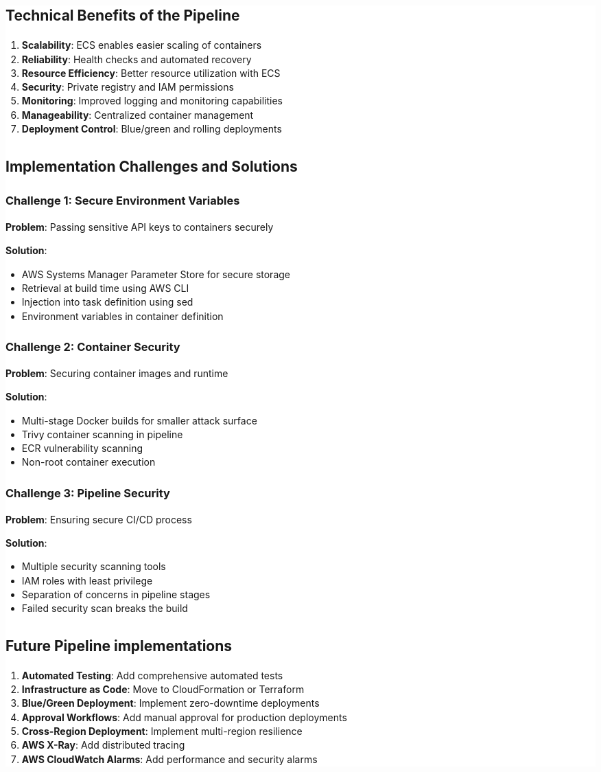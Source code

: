 ## Technical Benefits of the  Pipeline

1. **Scalability**: ECS enables easier scaling of containers
2. **Reliability**: Health checks and automated recovery
3. **Resource Efficiency**: Better resource utilization with ECS
4. **Security**: Private registry and IAM permissions
5. **Monitoring**: Improved logging and monitoring capabilities
6. **Manageability**: Centralized container management
7. **Deployment Control**: Blue/green and rolling deployments

## Implementation Challenges and Solutions

### Challenge 1: Secure Environment Variables

**Problem**: Passing sensitive API keys to containers securely

**Solution**:
- AWS Systems Manager Parameter Store for secure storage
- Retrieval at build time using AWS CLI
- Injection into task definition using sed
- Environment variables in container definition

### Challenge 2: Container Security

**Problem**: Securing container images and runtime

**Solution**:
- Multi-stage Docker builds for smaller attack surface
- Trivy container scanning in pipeline
- ECR vulnerability scanning
- Non-root container execution

### Challenge 3: Pipeline Security

**Problem**: Ensuring secure CI/CD process

**Solution**:
- Multiple security scanning tools
- IAM roles with least privilege
- Separation of concerns in pipeline stages
- Failed security scan breaks the build

## Future Pipeline implementations

1. **Automated Testing**: Add comprehensive automated tests
2. **Infrastructure as Code**: Move to CloudFormation or Terraform
3. **Blue/Green Deployment**: Implement zero-downtime deployments
4. **Approval Workflows**: Add manual approval for production deployments
5. **Cross-Region Deployment**: Implement multi-region resilience
6. **AWS X-Ray**: Add distributed tracing
7. **AWS CloudWatch Alarms**: Add performance and security alarms